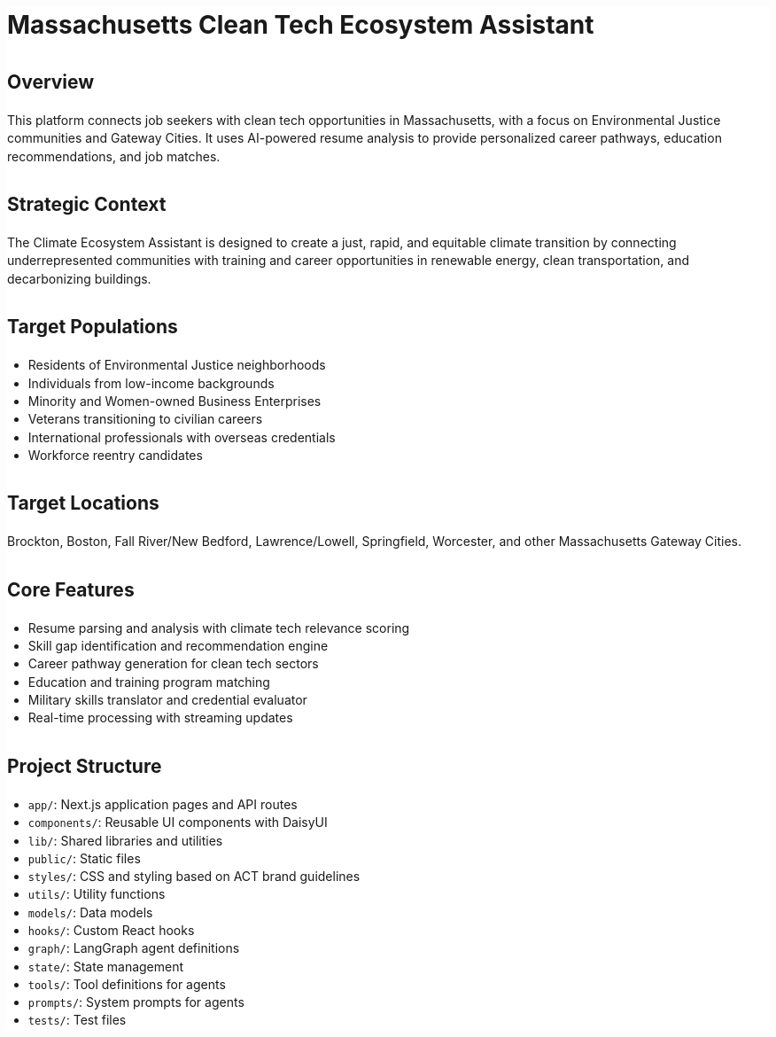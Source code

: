 # Massachusetts Clean Tech Ecosystem Assistant

## Overview
This platform connects job seekers with clean tech opportunities in Massachusetts, with a focus on Environmental Justice communities and Gateway Cities. It uses AI-powered resume analysis to provide personalized career pathways, education recommendations, and job matches.

## Strategic Context
The Climate Ecosystem Assistant is designed to create a just, rapid, and equitable climate transition by connecting underrepresented communities with training and career opportunities in renewable energy, clean transportation, and decarbonizing buildings.

## Target Populations
- Residents of Environmental Justice neighborhoods 
- Individuals from low-income backgrounds
- Minority and Women-owned Business Enterprises
- Veterans transitioning to civilian careers
- International professionals with overseas credentials
- Workforce reentry candidates

## Target Locations
Brockton, Boston, Fall River/New Bedford, Lawrence/Lowell, Springfield, Worcester, and other Massachusetts Gateway Cities.

## Core Features
- Resume parsing and analysis with climate tech relevance scoring
- Skill gap identification and recommendation engine
- Career pathway generation for clean tech sectors
- Education and training program matching
- Military skills translator and credential evaluator
- Real-time processing with streaming updates

## Project Structure
- `app/`: Next.js application pages and API routes
- `components/`: Reusable UI components with DaisyUI
- `lib/`: Shared libraries and utilities
- `public/`: Static files
- `styles/`: CSS and styling based on ACT brand guidelines
- `utils/`: Utility functions
- `models/`: Data models
- `hooks/`: Custom React hooks
- `graph/`: LangGraph agent definitions
- `state/`: State management
- `tools/`: Tool definitions for agents
- `prompts/`: System prompts for agents
- `tests/`: Test files
